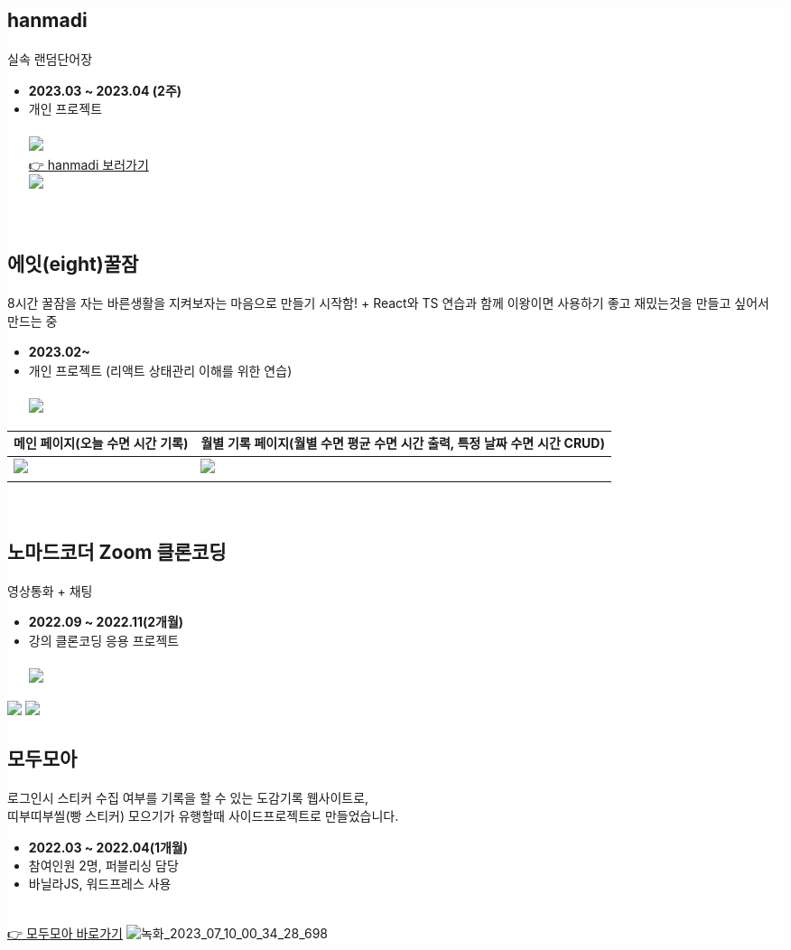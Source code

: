 ## hanmadi
실속 랜덤단어장
- **2023.03 ~ 2023.04 (2주)**
- 개인 프로젝트
<br><br><a href="https://github.com/Ryusoo-h/hanmadi"><img src="https://github-readme-stats.vercel.app/api/pin/?username=ryusoo-h&repo=hanmadi"/></a>
<br><a href="https://ryusoo-h.github.io/hanmadi/">👉 hanmadi 보러가기</a>
<br><img width="600" src="https://github.com/Ryusoo-h/readme-test/assets/67295471/29c961cc-284f-4a5b-98ad-617a531f49fc"/>
<br />


## 에잇(eight)꿀잠
8시간 꿀잠을 자는 바른생활을 지켜보자는 마음으로 만들기 시작함! + React와 TS 연습과 함께 이왕이면 사용하기 좋고 재밌는것을 만들고 싶어서 만드는 중
- **2023.02~**
- 개인 프로젝트 (리액트 상태관리 이해를 위한 연습)
<br><br><a href="https://github.com/Ryusoo-h/eight-kkuljam"><img src="https://github-readme-stats.vercel.app/api/pin/?username=ryusoo-h&repo=eight-kkuljam"/></a>
<table>
 <thead>
  <tr>
   <th>메인 페이지(오늘 수면 시간 기록)</th>
   <th>월별 기록 페이지(월별 수면 평균 수면 시간 출력, 특정 날짜 수면 시간 CRUD)</th>
  </tr>
 </thead>
 <tbody>
  <tr>
   <td><img width="360" src="https://github.com/Ryusoo-h/readme-test/assets/67295471/2f5b1a66-fba9-4f91-8c2c-1377ef5666d8"/></td>
   <td><img width="360" src="https://github.com/Ryusoo-h/readme-test/assets/67295471/18082e63-3b98-41e6-8501-1d0d1ac33b3c"/></td>
  </tr>
 </tbody>
</table>
<br />


## 노마드코더 Zoom 클론코딩
영상통화 + 채팅
- **2022.09 ~ 2022.11(2개월)**
- 강의 클론코딩 응용 프로젝트
<br><br><a href="https://github.com/Ryusoo-h/nomadcodes_zoom_video"><img src="https://github-readme-stats.vercel.app/api/pin/?username=ryusoo-h&repo=nomadcodes_zoom_video"/></a>
<img src="https://user-images.githubusercontent.com/67295471/194081537-a0bc90c5-c6cd-40b2-839f-8467e9aff903.gif"/>
<img src="https://user-images.githubusercontent.com/67295471/194078928-47ddf9a7-62b2-4e6c-bb68-b66bd7c0873d.gif"/>
<br />

## 모두모아
로그인시 스티커 수집 여부를 기록을 할 수 있는 도감기록 웹사이트로,
<br>띠부띠부씰(빵 스티커) 모으기가 유행할때 사이드프로젝트로 만들었습니다.
- **2022.03 ~ 2022.04(1개월)**
- 참여인원 2명, 퍼블리싱 담당
- 바닐라JS, 워드프레스 사용

<br><a href="https://mdma.co.kr/">👉 모두모아 바로가기</a>
![녹화_2023_07_10_00_34_28_698](https://github.com/Ryusoo-h/readme-test/assets/67295471/69211e62-d11d-4b11-bc1a-f81332102597)
<br />







